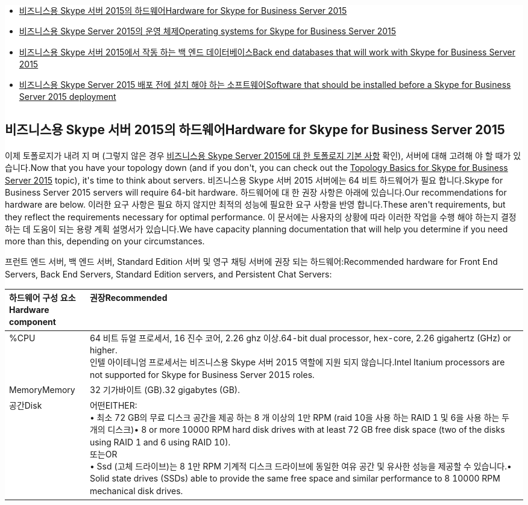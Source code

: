 - [<span data-ttu-id="e55a6-110">비즈니스용 Skype 서버 2015의 하드웨어</span><span class="sxs-lookup"><span data-stu-id="e55a6-110">Hardware for Skype for Business Server 2015</span></span>](server-requirements.md#Hardware)
  
- [<span data-ttu-id="e55a6-111">비즈니스용 Skype Server 2015의 운영 체제</span><span class="sxs-lookup"><span data-stu-id="e55a6-111">Operating systems for Skype for Business Server 2015</span></span>](server-requirements.md#OS)
  
- [<span data-ttu-id="e55a6-112">비즈니스용 Skype 서버 2015에서 작동 하는 백 엔드 데이터베이스</span><span class="sxs-lookup"><span data-stu-id="e55a6-112">Back end databases that will work with Skype for Business Server 2015</span></span>](server-requirements.md#DBs)
  
- [<span data-ttu-id="e55a6-113">비즈니스용 Skype Server 2015 배포 전에 설치 해야 하는 소프트웨어</span><span class="sxs-lookup"><span data-stu-id="e55a6-113">Software that should be installed before a Skype for Business Server 2015 deployment</span></span>](server-requirements.md#Software)
  
## <a name="hardware-for-skype-for-business-server-2015"></a><span data-ttu-id="e55a6-114">비즈니스용 Skype 서버 2015의 하드웨어</span><span class="sxs-lookup"><span data-stu-id="e55a6-114">Hardware for Skype for Business Server 2015</span></span>
<span data-ttu-id="e55a6-115"><a name="Hardware"> </a></span><span class="sxs-lookup"><span data-stu-id="e55a6-115"></span></span>

<span data-ttu-id="e55a6-116">이제 토폴로지가 내려 지 며 (그렇지 않은 경우 [비즈니스용 Skype Server 2015에 대 한 토폴로지 기본 사항](../../plan-your-deployment/topology-basics/topology-basics.md) 확인), 서버에 대해 고려해 야 할 때가 있습니다.</span><span class="sxs-lookup"><span data-stu-id="e55a6-116">Now that you have your topology down (and if you don't, you can check out the [Topology Basics for Skype for Business Server 2015](../../plan-your-deployment/topology-basics/topology-basics.md) topic), it's time to think about servers.</span></span> <span data-ttu-id="e55a6-117">비즈니스용 Skype 서버 2015 서버에는 64 비트 하드웨어가 필요 합니다.</span><span class="sxs-lookup"><span data-stu-id="e55a6-117">Skype for Business Server 2015 servers will require 64-bit hardware.</span></span> <span data-ttu-id="e55a6-118">하드웨어에 대 한 권장 사항은 아래에 있습니다.</span><span class="sxs-lookup"><span data-stu-id="e55a6-118">Our recommendations for hardware are below.</span></span> <span data-ttu-id="e55a6-119">이러한 요구 사항은 필요 하지 않지만 최적의 성능에 필요한 요구 사항을 반영 합니다.</span><span class="sxs-lookup"><span data-stu-id="e55a6-119">These aren't requirements, but they reflect the requirements necessary for optimal performance.</span></span> <span data-ttu-id="e55a6-120">이 문서에는 사용자의 상황에 따라 이러한 작업을 수행 해야 하는지 결정 하는 데 도움이 되는 용량 계획 설명서가 있습니다.</span><span class="sxs-lookup"><span data-stu-id="e55a6-120">We have capacity planning documentation that will help you determine if you need more than this, depending on your circumstances.</span></span>
  
<span data-ttu-id="e55a6-121">프런트 엔드 서버, 백 엔드 서버, Standard Edition 서버 및 영구 채팅 서버에 권장 되는 하드웨어:</span><span class="sxs-lookup"><span data-stu-id="e55a6-121">Recommended hardware for Front End Servers, Back End Servers, Standard Edition servers, and Persistent Chat Servers:</span></span>
  
|<span data-ttu-id="e55a6-122">**하드웨어 구성 요소**</span><span class="sxs-lookup"><span data-stu-id="e55a6-122">**Hardware component**</span></span>|<span data-ttu-id="e55a6-123">**권장**</span><span class="sxs-lookup"><span data-stu-id="e55a6-123">**Recommended**</span></span>|
|:-----|:-----|
|<span data-ttu-id="e55a6-124">%</span><span class="sxs-lookup"><span data-stu-id="e55a6-124">CPU</span></span>  <br/> |<span data-ttu-id="e55a6-125">64 비트 듀얼 프로세서, 16 진수 코어, 2.26 ghz 이상.</span><span class="sxs-lookup"><span data-stu-id="e55a6-125">64-bit dual processor, hex-core, 2.26 gigahertz (GHz) or higher.</span></span>  <br/> <span data-ttu-id="e55a6-126">인텔 아이테니엄 프로세서는 비즈니스용 Skype 서버 2015 역할에 지원 되지 않습니다.</span><span class="sxs-lookup"><span data-stu-id="e55a6-126">Intel Itanium processors are not supported for Skype for Business Server 2015 roles.</span></span>  <br/> |
|<span data-ttu-id="e55a6-127">Memory</span><span class="sxs-lookup"><span data-stu-id="e55a6-127">Memory</span></span>  <br/> |<span data-ttu-id="e55a6-128">32 기가바이트 (GB).</span><span class="sxs-lookup"><span data-stu-id="e55a6-128">32 gigabytes (GB).</span></span>  <br/> |
|<span data-ttu-id="e55a6-129">공간</span><span class="sxs-lookup"><span data-stu-id="e55a6-129">Disk</span></span>  <br/> |<span data-ttu-id="e55a6-130">어떤</span><span class="sxs-lookup"><span data-stu-id="e55a6-130">EITHER:</span></span>  <br/> <span data-ttu-id="e55a6-131">• 최소 72 GB의 무료 디스크 공간을 제공 하는 8 개 이상의 1만 RPM (raid 10을 사용 하는 RAID 1 및 6을 사용 하는 두 개의 디스크)</span><span class="sxs-lookup"><span data-stu-id="e55a6-131">• 8 or more 10000 RPM hard disk drives with at least 72 GB free disk space (two of the disks using RAID 1 and 6 using RAID 10).</span></span>  <br/> <span data-ttu-id="e55a6-132">또는</span><span class="sxs-lookup"><span data-stu-id="e55a6-132">OR</span></span>  <br/> <span data-ttu-id="e55a6-133">• Ssd (고체 드라이브)는 8 1만 RPM 기계적 디스크 드라이브에 동일한 여유 공간 및 유사한 성능을 제공할 수 있습니다.</span><span class="sxs-lookup"><span data-stu-id="e55a6-133">• Solid state drives (SSDs) able to provide the same free space and similar performance to 8 10000 RPM mechanical disk drives.</span></span>  <br/> |